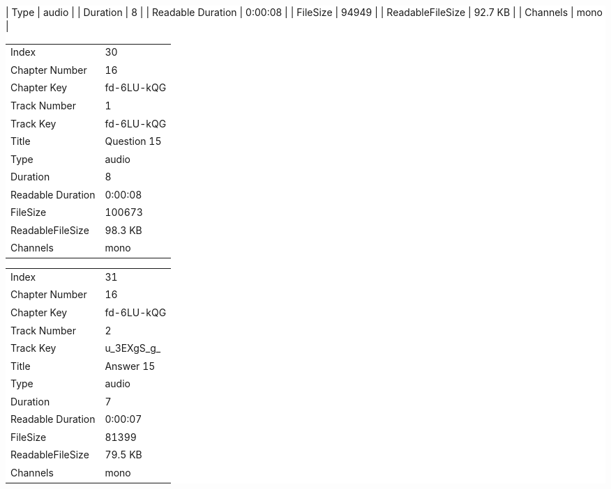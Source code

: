 | Type | audio |
| Duration | 8 |
| Readable Duration | 0:00:08 |
| FileSize | 94949 |
| ReadableFileSize | 92.7 KB |
| Channels | mono |

|  |  |
| - | - |
| Index | 30 |
| Chapter Number | 16 |
| Chapter Key | fd-6LU-kQG |
| Track Number | 1 |
| Track Key | fd-6LU-kQG |
| Title | Question 15 |
| Type | audio |
| Duration | 8 |
| Readable Duration | 0:00:08 |
| FileSize | 100673 |
| ReadableFileSize | 98.3 KB |
| Channels | mono |

|  |  |
| - | - |
| Index | 31 |
| Chapter Number | 16 |
| Chapter Key | fd-6LU-kQG |
| Track Number | 2 |
| Track Key | u_3EXgS_g_ |
| Title | Answer 15 |
| Type | audio |
| Duration | 7 |
| Readable Duration | 0:00:07 |
| FileSize | 81399 |
| ReadableFileSize | 79.5 KB |
| Channels | mono |
